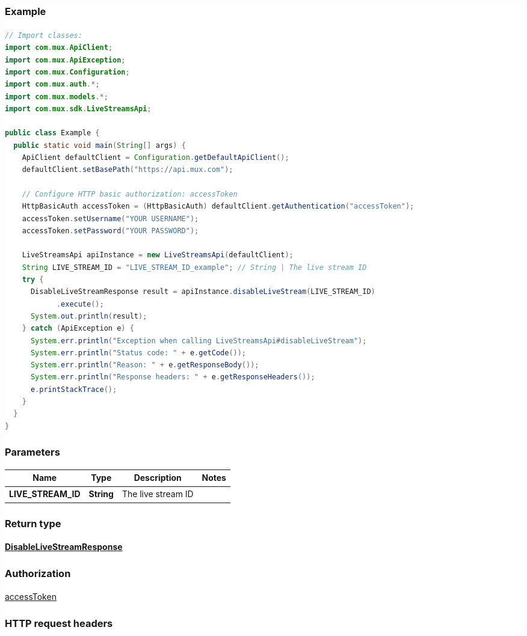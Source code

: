 ### Example
```java
// Import classes:
import com.mux.ApiClient;
import com.mux.ApiException;
import com.mux.Configuration;
import com.mux.auth.*;
import com.mux.models.*;
import com.mux.sdk.LiveStreamsApi;

public class Example {
  public static void main(String[] args) {
    ApiClient defaultClient = Configuration.getDefaultApiClient();
    defaultClient.setBasePath("https://api.mux.com");
    
    // Configure HTTP basic authorization: accessToken
    HttpBasicAuth accessToken = (HttpBasicAuth) defaultClient.getAuthentication("accessToken");
    accessToken.setUsername("YOUR USERNAME");
    accessToken.setPassword("YOUR PASSWORD");

    LiveStreamsApi apiInstance = new LiveStreamsApi(defaultClient);
    String LIVE_STREAM_ID = "LIVE_STREAM_ID_example"; // String | The live stream ID
    try {
      DisableLiveStreamResponse result = apiInstance.disableLiveStream(LIVE_STREAM_ID)
            .execute();
      System.out.println(result);
    } catch (ApiException e) {
      System.err.println("Exception when calling LiveStreamsApi#disableLiveStream");
      System.err.println("Status code: " + e.getCode());
      System.err.println("Reason: " + e.getResponseBody());
      System.err.println("Response headers: " + e.getResponseHeaders());
      e.printStackTrace();
    }
  }
}
```

### Parameters

Name | Type | Description  | Notes
------------- | ------------- | ------------- | -------------
 **LIVE_STREAM_ID** | **String**| The live stream ID |

### Return type

[**DisableLiveStreamResponse**](DisableLiveStreamResponse.md)

### Authorization

[accessToken](../README.md#accessToken)

### HTTP request headers
